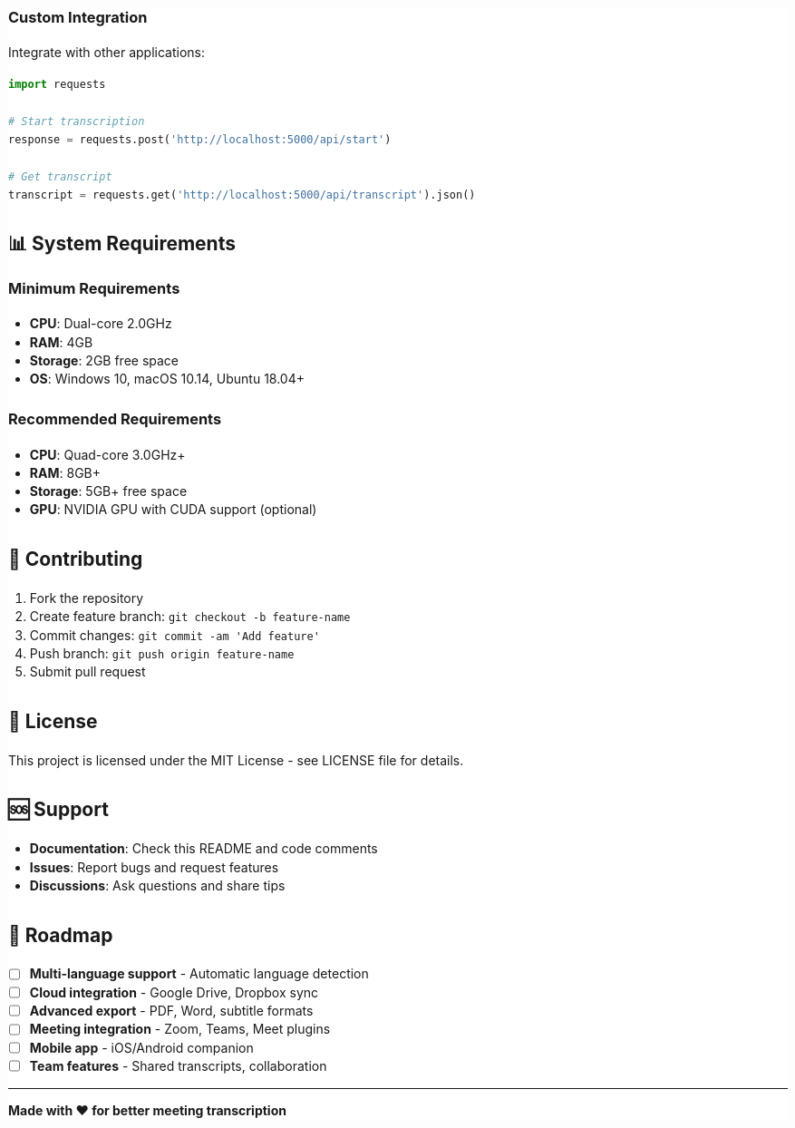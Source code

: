 ### Custom Integration
Integrate with other applications:
```python
import requests

# Start transcription
response = requests.post('http://localhost:5000/api/start')

# Get transcript
transcript = requests.get('http://localhost:5000/api/transcript').json()
```

## 📊 System Requirements

### Minimum Requirements
- **CPU**: Dual-core 2.0GHz
- **RAM**: 4GB
- **Storage**: 2GB free space
- **OS**: Windows 10, macOS 10.14, Ubuntu 18.04+

### Recommended Requirements
- **CPU**: Quad-core 3.0GHz+
- **RAM**: 8GB+
- **Storage**: 5GB+ free space
- **GPU**: NVIDIA GPU with CUDA support (optional)

## 🤝 Contributing

1. Fork the repository
2. Create feature branch: `git checkout -b feature-name`
3. Commit changes: `git commit -am 'Add feature'`
4. Push branch: `git push origin feature-name`
5. Submit pull request

## 📄 License

This project is licensed under the MIT License - see LICENSE file for details.

## 🆘 Support

- **Documentation**: Check this README and code comments
- **Issues**: Report bugs and request features
- **Discussions**: Ask questions and share tips

## 🎯 Roadmap

- [ ] **Multi-language support** - Automatic language detection
- [ ] **Cloud integration** - Google Drive, Dropbox sync
- [ ] **Advanced export** - PDF, Word, subtitle formats
- [ ] **Meeting integration** - Zoom, Teams, Meet plugins
- [ ] **Mobile app** - iOS/Android companion
- [ ] **Team features** - Shared transcripts, collaboration

---

**Made with ❤️ for better meeting transcription**
